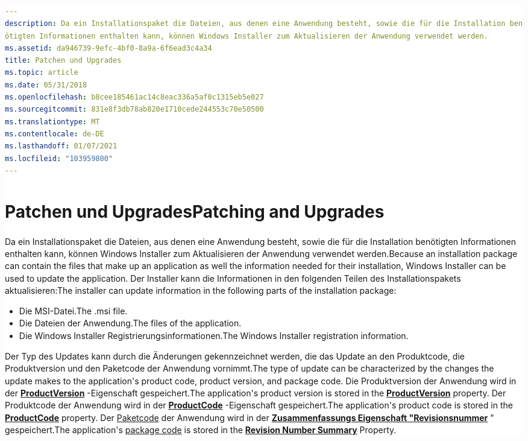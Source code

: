 ```yaml
---
description: Da ein Installationspaket die Dateien, aus denen eine Anwendung besteht, sowie die für die Installation benötigten Informationen enthalten kann, können Windows Installer zum Aktualisieren der Anwendung verwendet werden.
ms.assetid: da946739-9efc-4bf0-8a9a-6f6ead3c4a34
title: Patchen und Upgrades
ms.topic: article
ms.date: 05/31/2018
ms.openlocfilehash: b8cee185461ac14c8eac336a5af0c1315eb5e027
ms.sourcegitcommit: 831e8f3db78ab820e1710cede244553c70e50500
ms.translationtype: MT
ms.contentlocale: de-DE
ms.lasthandoff: 01/07/2021
ms.locfileid: "103959800"
---
```

# <a name="patching-and-upgrades"></a><span data-ttu-id="7e9a9-103">Patchen und Upgrades</span><span class="sxs-lookup"><span data-stu-id="7e9a9-103">Patching and Upgrades</span></span>

<span data-ttu-id="7e9a9-104">Da ein Installationspaket die Dateien, aus denen eine Anwendung besteht, sowie die für die Installation benötigten Informationen enthalten kann, können Windows Installer zum Aktualisieren der Anwendung verwendet werden.</span><span class="sxs-lookup"><span data-stu-id="7e9a9-104">Because an installation package can contain the files that make up an application as well the information needed for their installation, Windows Installer can be used to update the application.</span></span> <span data-ttu-id="7e9a9-105">Der Installer kann die Informationen in den folgenden Teilen des Installationspakets aktualisieren:</span><span class="sxs-lookup"><span data-stu-id="7e9a9-105">The installer can update information in the following parts of the installation package:</span></span>

-   <span data-ttu-id="7e9a9-106">Die MSI-Datei.</span><span class="sxs-lookup"><span data-stu-id="7e9a9-106">The .msi file.</span></span>
-   <span data-ttu-id="7e9a9-107">Die Dateien der Anwendung.</span><span class="sxs-lookup"><span data-stu-id="7e9a9-107">The files of the application.</span></span>
-   <span data-ttu-id="7e9a9-108">Die Windows Installer Registrierungsinformationen.</span><span class="sxs-lookup"><span data-stu-id="7e9a9-108">The Windows Installer registration information.</span></span>

<span data-ttu-id="7e9a9-109">Der Typ des Updates kann durch die Änderungen gekennzeichnet werden, die das Update an den Produktcode, die Produktversion und den Paketcode der Anwendung vornimmt.</span><span class="sxs-lookup"><span data-stu-id="7e9a9-109">The type of update can be characterized by the changes the update makes to the application's product code, product version, and package code.</span></span> <span data-ttu-id="7e9a9-110">Die Produktversion der Anwendung wird in der [**ProductVersion**](productversion.md) -Eigenschaft gespeichert.</span><span class="sxs-lookup"><span data-stu-id="7e9a9-110">The application's product version is stored in the [**ProductVersion**](productversion.md) property.</span></span> <span data-ttu-id="7e9a9-111">Der Produktcode der Anwendung wird in der [**ProductCode**](productcode.md) -Eigenschaft gespeichert.</span><span class="sxs-lookup"><span data-stu-id="7e9a9-111">The application's product code is stored in the [**ProductCode**](productcode.md) property.</span></span> <span data-ttu-id="7e9a9-112">Der [Paketcode](package-codes.md) der Anwendung wird in der [**Zusammenfassungs Eigenschaft "Revisionsnummer**](revision-number-summary.md) " gespeichert.</span><span class="sxs-lookup"><span data-stu-id="7e9a9-112">The application's [package code](package-codes.md) is stored in the [**Revision Number Summary**](revision-number-summary.md) Property.</span></span>
